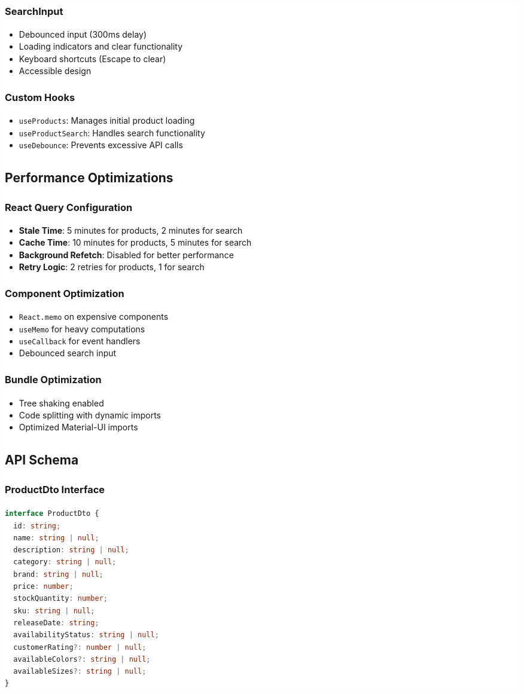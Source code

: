 ### SearchInput
- Debounced input (300ms delay)
- Loading indicators and clear functionality
- Keyboard shortcuts (Escape to clear)
- Accessible design

### Custom Hooks
- `useProducts`: Manages initial product loading
- `useProductSearch`: Handles search functionality
- `useDebounce`: Prevents excessive API calls

## Performance Optimizations

### React Query Configuration
- **Stale Time**: 5 minutes for products, 2 minutes for search
- **Cache Time**: 10 minutes for products, 5 minutes for search
- **Background Refetch**: Disabled for better performance
- **Retry Logic**: 2 retries for products, 1 for search

### Component Optimization
- `React.memo` on expensive components
- `useMemo` for heavy computations
- `useCallback` for event handlers
- Debounced search input

### Bundle Optimization
- Tree shaking enabled
- Code splitting with dynamic imports
- Optimized Material-UI imports

## API Schema

### ProductDto Interface
```typescript
interface ProductDto {
  id: string;
  name: string | null;
  description: string | null;
  category: string | null;
  brand: string | null;
  price: number;
  stockQuantity: number;
  sku: string | null;
  releaseDate: string;
  availabilityStatus: string | null;
  customerRating?: number | null;
  availableColors?: string | null;
  availableSizes?: string | null;
}
```
